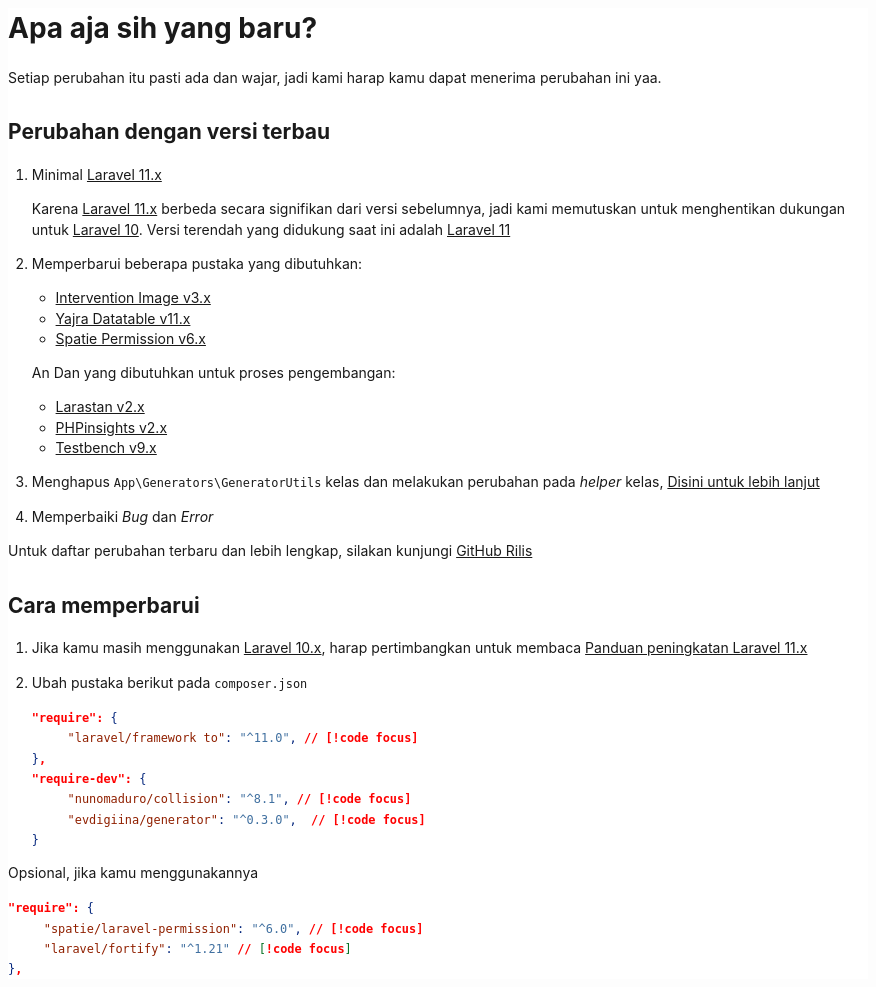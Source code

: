 # Apa aja sih yang baru?
Setiap perubahan itu pasti ada dan wajar, jadi kami harap kamu dapat menerima perubahan ini yaa.

## Perubahan dengan versi terbau

1. Minimal [Laravel 11.x](https://laravel.com/docs/11.x/upgrade)

   Karena [Laravel 11.x](https://laravel.com) berbeda secara signifikan dari versi sebelumnya, jadi kami memutuskan untuk menghentikan dukungan untuk [Laravel 10](https://laravel.com/docs/10.x). Versi terendah yang didukung saat ini adalah [Laravel 11](https://laravel.com/docs/11.x/upgrade)

2. Memperbarui beberapa pustaka yang dibutuhkan:

   - [Intervention Image v3.x](https://image.intervention.io/v3)
   - [Yajra Datatable v11.x](https://yajrabox.com/docs/laravel-datatables/11.0)
   - [Spatie Permission v6.x](https://spatie.be/docs/laravel-permission/v6/introduction)

   An Dan yang dibutuhkan untuk proses pengembangan:

   - [Larastan v2.x](https://github.com/larastan/larastan)
   - [PHPinsights v2.x](https://phpinsights.com/)
   - [Testbench v9.x](https://packages.tools/testbench.html)

3. Menghapus `App\Generators\GeneratorUtils` kelas dan melakukan perubahan pada _helper_ kelas, [Disini untuk lebih lanjut](#how-to-update)

4. Memperbaiki _Bug_ dan _Error_

Untuk daftar perubahan terbaru dan lebih lengkap, silakan kunjungi [GitHub Rilis](https://github.com/evdigiina/generator/releases)

## Cara memperbarui

1. Jika kamu masih menggunakan [Laravel 10.x](https://laravel.com/docs/10.x), harap pertimbangkan untuk membaca [Panduan peningkatan Laravel 11.x](https://laravel.com/docs/11.x/updgrade)

2. Ubah pustaka berikut pada `composer.json`

   ```json
   "require": {
        "laravel/framework to": "^11.0", // [!code focus]
   },
   "require-dev": {
        "nunomaduro/collision": "^8.1", // [!code focus]
        "evdigiina/generator": "^0.3.0",  // [!code focus]
   } 
   ```

  Opsional, jika kamu menggunakannya

   ```json
   "require": {
        "spatie/laravel-permission": "^6.0", // [!code focus]
        "laravel/fortify": "^1.21" // [!code focus]
   },
   ```
